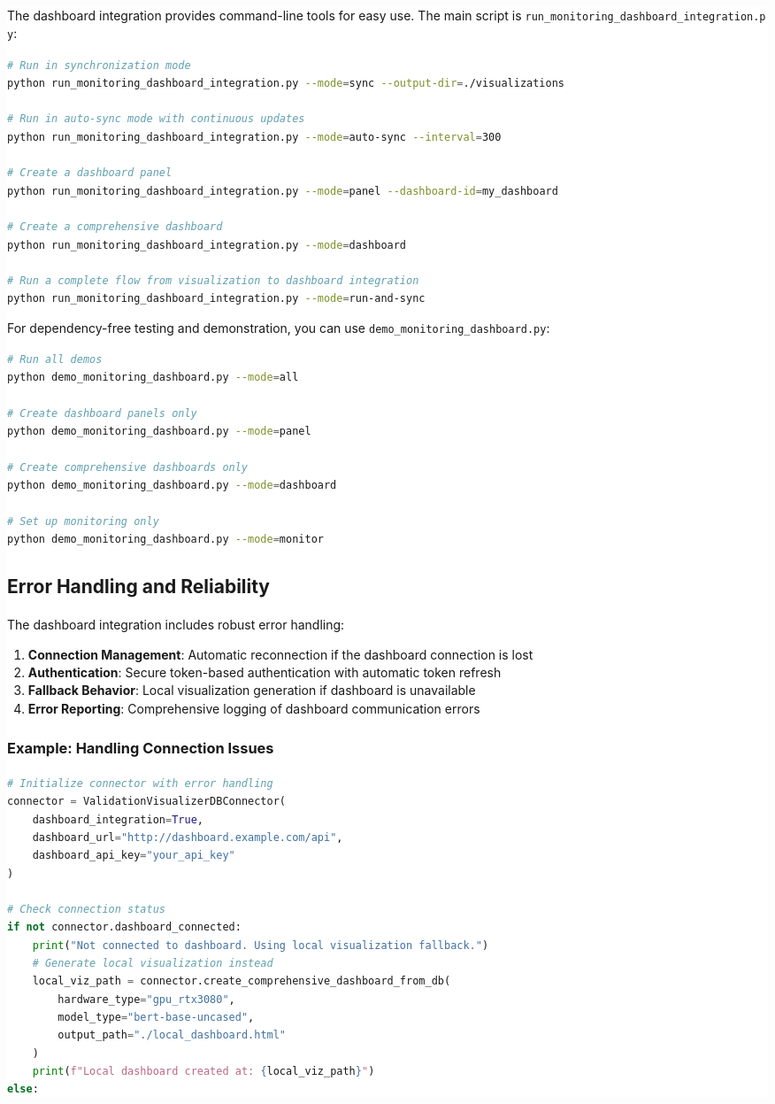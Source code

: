 The dashboard integration provides command-line tools for easy use. The main script is `run_monitoring_dashboard_integration.py`:

```bash
# Run in synchronization mode
python run_monitoring_dashboard_integration.py --mode=sync --output-dir=./visualizations

# Run in auto-sync mode with continuous updates
python run_monitoring_dashboard_integration.py --mode=auto-sync --interval=300

# Create a dashboard panel
python run_monitoring_dashboard_integration.py --mode=panel --dashboard-id=my_dashboard

# Create a comprehensive dashboard
python run_monitoring_dashboard_integration.py --mode=dashboard

# Run a complete flow from visualization to dashboard integration
python run_monitoring_dashboard_integration.py --mode=run-and-sync
```

For dependency-free testing and demonstration, you can use `demo_monitoring_dashboard.py`:

```bash
# Run all demos
python demo_monitoring_dashboard.py --mode=all

# Create dashboard panels only
python demo_monitoring_dashboard.py --mode=panel

# Create comprehensive dashboards only
python demo_monitoring_dashboard.py --mode=dashboard

# Set up monitoring only
python demo_monitoring_dashboard.py --mode=monitor
```

## Error Handling and Reliability

The dashboard integration includes robust error handling:

1. **Connection Management**: Automatic reconnection if the dashboard connection is lost
2. **Authentication**: Secure token-based authentication with automatic token refresh
3. **Fallback Behavior**: Local visualization generation if dashboard is unavailable
4. **Error Reporting**: Comprehensive logging of dashboard communication errors

### Example: Handling Connection Issues

```python
# Initialize connector with error handling
connector = ValidationVisualizerDBConnector(
    dashboard_integration=True,
    dashboard_url="http://dashboard.example.com/api",
    dashboard_api_key="your_api_key"
)

# Check connection status
if not connector.dashboard_connected:
    print("Not connected to dashboard. Using local visualization fallback.")
    # Generate local visualization instead
    local_viz_path = connector.create_comprehensive_dashboard_from_db(
        hardware_type="gpu_rtx3080",
        model_type="bert-base-uncased",
        output_path="./local_dashboard.html"
    )
    print(f"Local dashboard created at: {local_viz_path}")
else:
```